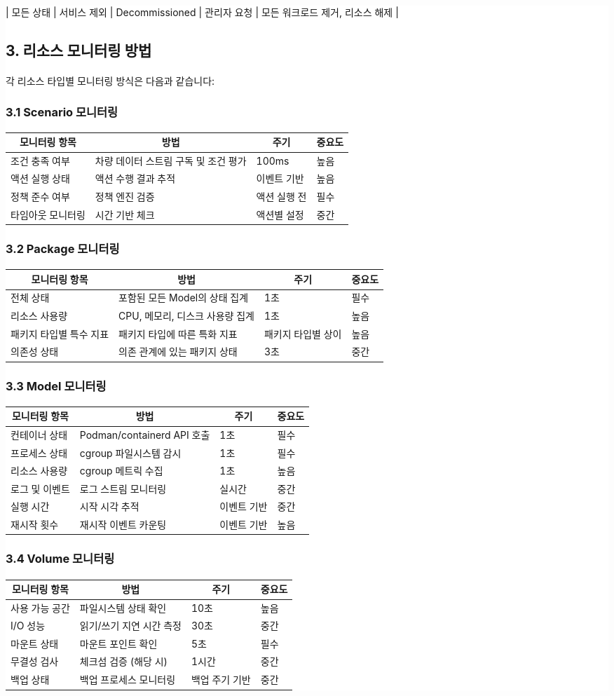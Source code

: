 | 모든 상태 | 서비스 제외 | Decommissioned | 관리자 요청 | 모든 워크로드 제거, 리소스 해제 |

## 3. 리소스 모니터링 방법

각 리소스 타입별 모니터링 방식은 다음과 같습니다:

### 3.1 Scenario 모니터링

| 모니터링 항목 | 방법 | 주기 | 중요도 |
|------------|------|------|-------|
| 조건 충족 여부 | 차량 데이터 스트림 구독 및 조건 평가 | 100ms | 높음 |
| 액션 실행 상태 | 액션 수행 결과 추적 | 이벤트 기반 | 높음 |
| 정책 준수 여부 | 정책 엔진 검증 | 액션 실행 전 | 필수 |
| 타임아웃 모니터링 | 시간 기반 체크 | 액션별 설정 | 중간 |

### 3.2 Package 모니터링

| 모니터링 항목 | 방법 | 주기 | 중요도 |
|------------|------|------|-------|
| 전체 상태 | 포함된 모든 Model의 상태 집계 | 1초 | 필수 |
| 리소스 사용량 | CPU, 메모리, 디스크 사용량 집계 | 1초 | 높음 |
| 패키지 타입별 특수 지표 | 패키지 타입에 따른 특화 지표 | 패키지 타입별 상이 | 높음 |
| 의존성 상태 | 의존 관계에 있는 패키지 상태 | 3초 | 중간 |

### 3.3 Model 모니터링

| 모니터링 항목 | 방법 | 주기 | 중요도 |
|------------|------|------|-------|
| 컨테이너 상태 | Podman/containerd API 호출 | 1초 | 필수 |
| 프로세스 상태 | cgroup 파일시스템 감시 | 1초 | 필수 |
| 리소스 사용량 | cgroup 메트릭 수집 | 1초 | 높음 |
| 로그 및 이벤트 | 로그 스트림 모니터링 | 실시간 | 중간 |
| 실행 시간 | 시작 시각 추적 | 이벤트 기반 | 중간 |
| 재시작 횟수 | 재시작 이벤트 카운팅 | 이벤트 기반 | 높음 |

### 3.4 Volume 모니터링

| 모니터링 항목 | 방법 | 주기 | 중요도 |
|------------|------|------|-------|
| 사용 가능 공간 | 파일시스템 상태 확인 | 10초 | 높음 |
| I/O 성능 | 읽기/쓰기 지연 시간 측정 | 30초 | 중간 |
| 마운트 상태 | 마운트 포인트 확인 | 5초 | 필수 |
| 무결성 검사 | 체크섬 검증 (해당 시) | 1시간 | 중간 |
| 백업 상태 | 백업 프로세스 모니터링 | 백업 주기 기반 | 중간 |
